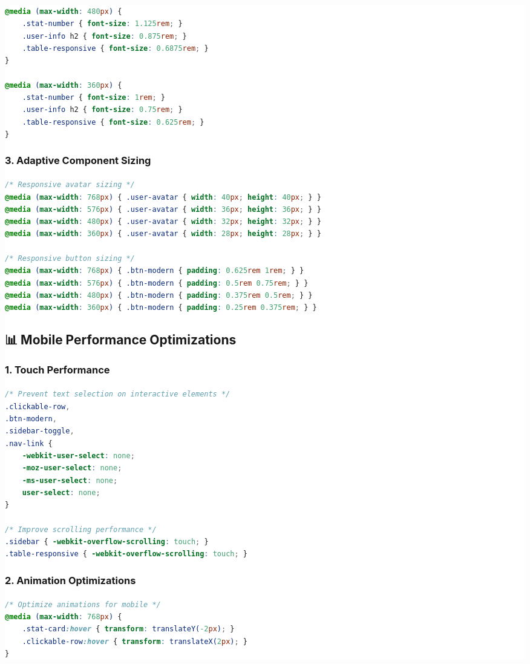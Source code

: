 ```css
@media (max-width: 480px) {
    .stat-number { font-size: 1.125rem; }
    .user-info h2 { font-size: 0.875rem; }
    .table-responsive { font-size: 0.6875rem; }
}

@media (max-width: 360px) {
    .stat-number { font-size: 1rem; }
    .user-info h2 { font-size: 0.75rem; }
    .table-responsive { font-size: 0.625rem; }
}
```

### **3. Adaptive Component Sizing**
```css
/* Responsive avatar sizing */
@media (max-width: 768px) { .user-avatar { width: 40px; height: 40px; } }
@media (max-width: 576px) { .user-avatar { width: 36px; height: 36px; } }
@media (max-width: 480px) { .user-avatar { width: 32px; height: 32px; } }
@media (max-width: 360px) { .user-avatar { width: 28px; height: 28px; } }

/* Responsive button sizing */
@media (max-width: 768px) { .btn-modern { padding: 0.625rem 1rem; } }
@media (max-width: 576px) { .btn-modern { padding: 0.5rem 0.75rem; } }
@media (max-width: 480px) { .btn-modern { padding: 0.375rem 0.5rem; } }
@media (max-width: 360px) { .btn-modern { padding: 0.25rem 0.375rem; } }
```

## 📊 **Mobile Performance Optimizations**

### **1. Touch Performance**
```css
/* Prevent text selection on interactive elements */
.clickable-row,
.btn-modern,
.sidebar-toggle,
.nav-link {
    -webkit-user-select: none;
    -moz-user-select: none;
    -ms-user-select: none;
    user-select: none;
}

/* Improve scrolling performance */
.sidebar { -webkit-overflow-scrolling: touch; }
.table-responsive { -webkit-overflow-scrolling: touch; }
```

### **2. Animation Optimizations**
```css
/* Optimize animations for mobile */
@media (max-width: 768px) {
    .stat-card:hover { transform: translateY(-2px); }
    .clickable-row:hover { transform: translateX(2px); }
}
```
